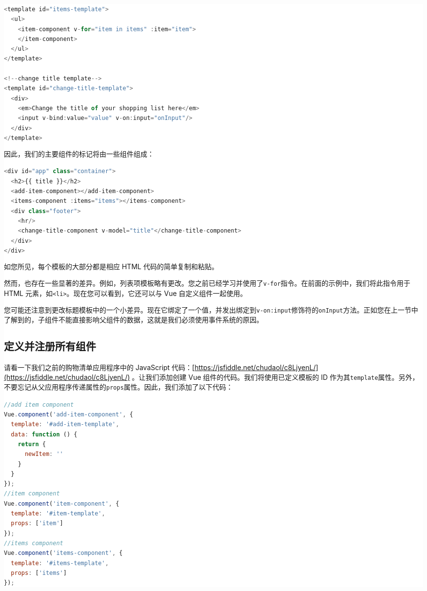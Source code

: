 ```js
<template id="items-template"> 
  <ul> 
    <item-component v-for="item in items" :item="item">
    </item-component> 
  </ul> 
</template> 

<!--change title template--> 
<template id="change-title-template"> 
  <div> 
    <em>Change the title of your shopping list here</em> 
    <input v-bind:value="value" v-on:input="onInput"/> 
  </div> 
</template> 

```

因此，我们的主要组件的标记将由一些组件组成：

```js
<div id="app" class="container"> 
  <h2>{{ title }}</h2> 
  <add-item-component></add-item-component> 
  <items-component :items="items"></items-component> 
  <div class="footer"> 
    <hr/> 
    <change-title-component v-model="title"</change-title-component> 
  </div> 
</div> 

```

如您所见，每个模板的大部分都是相应 HTML 代码的简单复制和粘贴。

然而，也存在一些显著的差异。例如，列表项模板略有更改。您之前已经学习并使用了`v-for`指令。在前面的示例中，我们将此指令用于 HTML 元素，如`<li>`。现在您可以看到，它还可以与 Vue 自定义组件一起使用。

您可能还注意到更改标题模板中的一个小差异。现在它绑定了一个值，并发出绑定到`v-on:input`修饰符的`onInput`方法。正如您在上一节中了解到的，子组件不能直接影响父组件的数据，这就是我们必须使用事件系统的原因。

## 定义并注册所有组件

请看一下我们之前的购物清单应用程序中的 JavaScript 代码：[https://jsfiddle.net/chudaol/c8LjyenL/](https://jsfiddle.net/chudaol/c8LjyenL/) 。让我们添加创建 Vue 组件的代码。我们将使用已定义模板的 ID 作为其`template`属性。另外，不要忘记从父应用程序传递属性的`props`属性。因此，我们添加了以下代码：

```js
//add item component 
Vue.component('add-item-component', { 
  template: '#add-item-template', 
  data: function () { 
    return { 
      newItem: '' 
    } 
  } 
}); 
//item component 
Vue.component('item-component', { 
  template: '#item-template', 
  props: ['item'] 
}); 
//items component 
Vue.component('items-component', { 
  template: '#items-template', 
  props: ['items'] 
}); 
```